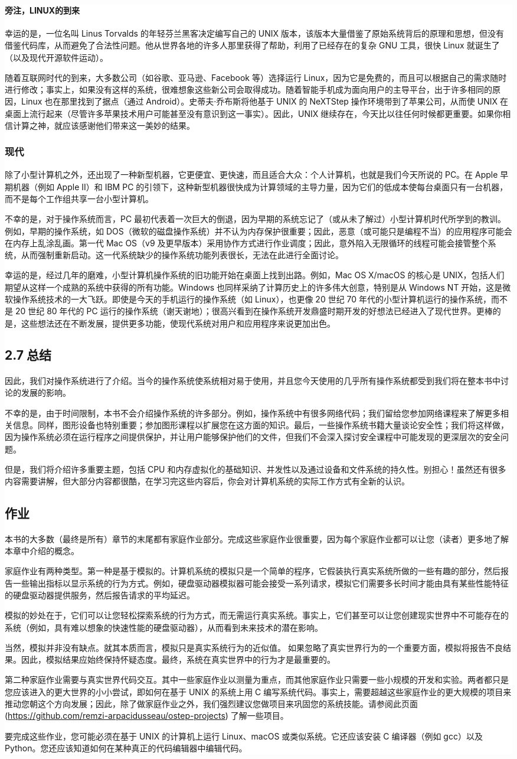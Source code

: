 #### 旁注，LINUX的到来
幸运的是，一位名叫 Linus Torvalds 的年轻芬兰黑客决定编写自己的 UNIX 版本，该版本大量借鉴了原始系统背后的原理和思想，但没有借鉴代码库，从而避免了合法性问题。他从世界各地的许多人那里获得了帮助，利用了已经存在的复杂 GNU 工具，很快 Linux 就诞生了（以及现代开源软件运动）。

随着互联网时代的到来，大多数公司（如谷歌、亚马逊、Facebook 等）选择运行 Linux，因为它是免费的，而且可以根据自己的需求随时进行修改；事实上，如果没有这样的系统，很难想象这些新公司会取得成功。随着智能手机成为面向用户的主导平台，出于许多相同的原因，Linux 也在那里找到了据点（通过 Android）。史蒂夫·乔布斯将他基于 UNIX 的 NeXTStep 操作环境带到了苹果公司，从而使 UNIX 在桌面上流行起来（尽管许多苹果技术用户可能甚至没有意识到这一事实）。因此，UNIX 继续存在，今天比以往任何时候都更重要。如果你相信计算之神，就应该感谢他们带来这一美妙的结果。

### 现代
除了小型计算机之外，还出现了一种新型机器，它更便宜、更快速，而且适合大众：个人计算机，也就是我们今天所说的 PC。在 Apple 早期机器（例如 Apple II）和 IBM PC 的引领下，这种新型机器很快成为计算领域的主导力量，因为它们的低成本使每台桌面只有一台机器，而不是每个工作组共享一台小型计算机。

不幸的是，对于操作系统而言，PC 最初代表着一次巨大的倒退，因为早期的系统忘记了（或从未了解过）小型计算机时代所学到的教训。例如，早期的操作系统，如 DOS（微软的磁盘操作系统）并不认为内存保护很重要；因此，恶意（或可能只是编程不当）的应用程序可能会在内存上乱涂乱画。第一代 Mac OS（v9 及更早版本）采用协作方式进行作业调度；因此，意外陷入无限循环的线程可能会接管整个系统，从而强制重新启动。这一代系统缺少的操作系统功能列表很长，无法在此进行全面讨论。

幸运的是，经过几年的磨难，小型计算机操作系统的旧功能开始在桌面上找到出路。例如，Mac OS X/macOS 的核心是 UNIX，包括人们期望从这样一个成熟的系统中获得的所有功能。Windows 也同样采纳了计算历史上的许多伟大创意，特别是从 Windows NT 开始，这是微软操作系统技术的一大飞跃。即使是今天的手机运行的操作系统（如 Linux），也更像 20 世纪 70 年代的小型计算机运行的操作系统，而不是 20 世纪 80 年代的 PC 运行的操作系统（谢天谢地）；很高兴看到在操作系统开发鼎盛时期开发的好想法已经进入了现代世界。更棒的是，这些想法还在不断发展，提供更多功能，使现代系统对用户和应用程序来说更加出色。


## 2.7 总结
因此，我们对操作系统进行了介绍。当今的操作系统使系统相对易于使用，并且您今天使用的几乎所有操作系统都受到我们将在整本书中讨论的发展的影响。

不幸的是，由于时间限制，本书不会介绍操作系统的许多部分。例如，操作系统中有很多网络代码；我们留给您参加网络课程来了解更多相关信息。同样，图形设备也特别重要；参加图形课程以扩展您在这方面的知识。最后，一些操作系统书籍大量谈论安全性；我们将这样做，因为操作系统必须在运行程序之间提供保护，并让用户能够保护他们的文件，但我们不会深入探讨安全课程中可能发现的更深层次的安全问题。

但是，我们将介绍许多重要主题，包括 CPU 和内存虚拟化的基础知识、并发性以及通过设备和文件系统的持久性。别担心！虽然还有很多内容需要讲解，但大部分内容都很酷，在学习完这些内容后，你会对计算机系统的实际工作方式有全新的认识。

## 作业
本书的大多数（最终是所有）章节的末尾都有家庭作业部分。完成这些家庭作业很重要，因为每个家庭作业都可以让您（读者）更多地了解本章中介绍的概念。

家庭作业有两种类型。第一种是基于模拟的。计算机系统的模拟只是一个简单的程序，它假装执行真实系统所做的一些有趣的部分，然后报告一些输出指标以显示系统的行为方式。例如，硬盘驱动器模拟器可能会接受一系列请求，模拟它们需要多长时间才能由具有某些性能特征的硬盘驱动器提供服务，然后报告请求的平均延迟。

模拟的妙处在于，它们可以让您轻松探索系统的行为方式，而无需运行真实系统。事实上，它们甚至可以让您创建现实世界中不可能存在的系统（例如，具有难以想象的快速性能的硬盘驱动器），从而看到未来技术的潜在影响。

当然，模拟并非没有缺点。就其本质而言，模拟只是真实系统行为的近似值。
如果忽略了真实世界行为的一个重要方面，模拟将报告不良结果。因此，模拟结果应始终保持怀疑态度。最终，系统在真实世界中的行为才是最重要的。

第二种家庭作业需要与真实世界代码交互。其中一些家庭作业以测量为重点，而其他家庭作业只需要一些小规模的开发和实验。两者都只是您应该进入的更大世界的小小尝试，即如何在基于 UNIX 的系统上用 C 编写系统代码。事实上，需要超越这些家庭作业的更大规模的项目来推动您朝这个方向发展；因此，除了做家庭作业之外，我们强烈建议您做项目来巩固您的系统技能。请参阅此页面
(https://github.com/remzi-arpacidusseau/ostep-projects)
了解一些项目。

要完成这些作业，您可能必须在基于 UNIX 的计算机上运行 Linux、macOS 或类似系统。它还应该安装 C 编译器（例如 gcc）以及 Python。您还应该知道如何在某种真正的代码编辑器中编辑代码。
